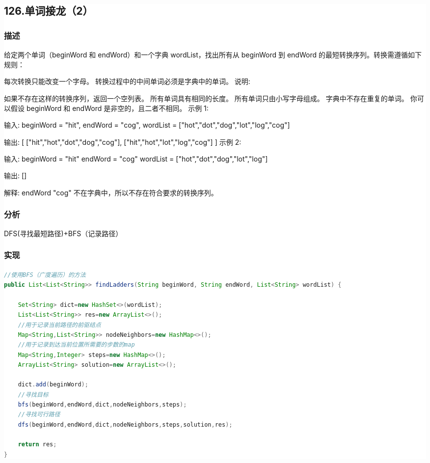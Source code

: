 

## 126.单词接龙（2）

### 描述

给定两个单词（beginWord 和 endWord）和一个字典 wordList，找出所有从 beginWord 到 endWord 的最短转换序列。转换需遵循如下规则：

每次转换只能改变一个字母。
转换过程中的中间单词必须是字典中的单词。
说明:

如果不存在这样的转换序列，返回一个空列表。
所有单词具有相同的长度。
所有单词只由小写字母组成。
字典中不存在重复的单词。
你可以假设 beginWord 和 endWord 是非空的，且二者不相同。
示例 1:

输入:
beginWord = "hit",
endWord = "cog",
wordList = ["hot","dot","dog","lot","log","cog"]

输出:
[
  ["hit","hot","dot","dog","cog"],
  ["hit","hot","lot","log","cog"]
]
示例 2:

输入:
beginWord = "hit"
endWord = "cog"
wordList = ["hot","dot","dog","lot","log"]

输出: []

解释: endWord "cog" 不在字典中，所以不存在符合要求的转换序列。

### 分析

DFS(寻找最短路径)+BFS（记录路径）

### 实现

```java
//使用BFS（广度遍历）的方法
public List<List<String>> findLadders(String beginWord, String endWord, List<String> wordList) {

    Set<String> dict=new HashSet<>(wordList);
    List<List<String>> res=new ArrayList<>();
    //用于记录当前路径的前驱结点
    Map<String,List<String>> nodeNeighbors=new HashMap<>();
    //用于记录到达当前位置所需要的步数的map
    Map<String,Integer> steps=new HashMap<>();
    ArrayList<String> solution=new ArrayList<>();

    dict.add(beginWord);
    //寻找目标
    bfs(beginWord,endWord,dict,nodeNeighbors,steps);
    //寻找可行路径
    dfs(beginWord,endWord,dict,nodeNeighbors,steps,solution,res);

    return res;
}

```